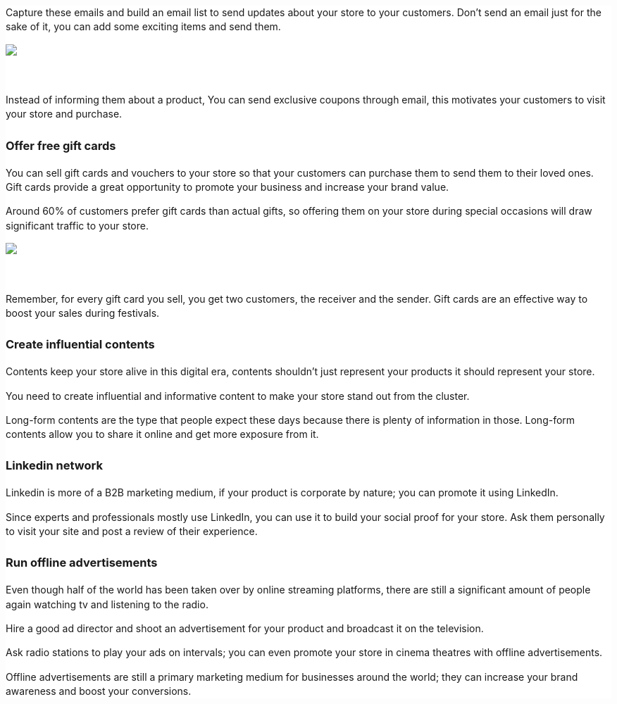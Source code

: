 Capture these emails and build an email list to send updates about your store to your customers. Don’t send an email just for the sake of it, you can add some exciting items and send them.

![](https://raw.githubusercontent.com/retainful/site-images/master/50-proven-ways-to-promote-your-shopify-store/45-Send-Emails.png)

<br>

Instead of informing them about a product, You can send exclusive coupons through email, this motivates your customers to visit your store and purchase.

### Offer free gift cards

You can sell gift cards and vouchers to your store so that your customers can purchase them to send them to their loved ones. Gift cards provide a great opportunity to promote your business and increase your brand value.

Around 60% of customers prefer gift cards than actual gifts, so offering them on your store during special occasions will draw significant traffic to your store.

![](https://raw.githubusercontent.com/retainful/site-images/master/50-proven-ways-to-promote-your-shopify-store/46-Gift-cards.png)

<br>

Remember, for every gift card you sell, you get two customers, the receiver and the sender. Gift cards are an effective way to boost your sales during festivals.

### Create influential contents

Contents keep your store alive in this digital era, contents shouldn’t just represent your products it should represent your store.

You need to create influential and informative content to make your store stand out from the cluster.

Long-form contents are the type that people expect these days because there is plenty of information in those. Long-form contents allow you to share it online and get more exposure from it.

### Linkedin network

Linkedin is more of a B2B marketing medium, if your product is corporate by nature; you can promote it using LinkedIn.

Since experts and professionals mostly use LinkedIn, you can use it to build your social proof for your store. Ask them personally to visit your site and post a review of their experience.

### Run offline advertisements

Even though half of the world has been taken over by online streaming platforms, there are still a significant amount of people again watching tv and listening to the radio.

Hire a good ad director and shoot an advertisement for your product and broadcast it on the television.

Ask radio stations to play your ads on intervals; you can even promote your store in cinema theatres with offline advertisements.

Offline advertisements are still a primary marketing medium for businesses around the world; they can increase your brand awareness and boost your conversions.
